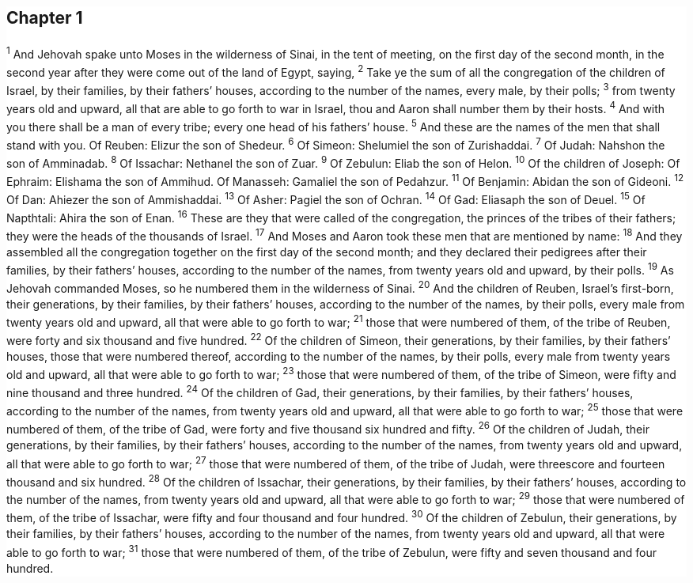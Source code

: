 ## Chapter 1

<sup>1</sup> And Jehovah spake unto Moses in the wilderness of Sinai, in the tent of meeting, on the first day of the second month, in the second year after they were come out of the land of Egypt, saying,
<sup>2</sup> Take ye the sum of all the congregation of the children of Israel, by their families, by their fathers’ houses, according to the number of the names, every male, by their polls;
<sup>3</sup> from twenty years old and upward, all that are able to go forth to war in Israel, thou and Aaron shall number them by their hosts.
<sup>4</sup> And with you there shall be a man of every tribe; every one head of his fathers’ house.
<sup>5</sup> And these are the names of the men that shall stand with you. Of Reuben: Elizur the son of Shedeur.
<sup>6</sup> Of Simeon: Shelumiel the son of Zurishaddai.
<sup>7</sup> Of Judah: Nahshon the son of Amminadab.
<sup>8</sup> Of Issachar: Nethanel the son of Zuar.
<sup>9</sup> Of Zebulun: Eliab the son of Helon.
<sup>10</sup> Of the children of Joseph: Of Ephraim: Elishama the son of Ammihud. Of Manasseh: Gamaliel the son of Pedahzur.
<sup>11</sup> Of Benjamin: Abidan the son of Gideoni.
<sup>12</sup> Of Dan: Ahiezer the son of Ammishaddai.
<sup>13</sup> Of Asher: Pagiel the son of Ochran.
<sup>14</sup> Of Gad: Eliasaph the son of Deuel.
<sup>15</sup> Of Napthtali: Ahira the son of Enan.
<sup>16</sup> These are they that were called of the congregation, the princes of the tribes of their fathers; they were the heads of the thousands of Israel.
<sup>17</sup> And Moses and Aaron took these men that are mentioned by name:
<sup>18</sup> And they assembled all the congregation together on the first day of the second month; and they declared their pedigrees after their families, by their fathers’ houses, according to the number of the names, from twenty years old and upward, by their polls.
<sup>19</sup> As Jehovah commanded Moses, so he numbered them in the wilderness of Sinai.
<sup>20</sup> And the children of Reuben, Israel’s first-born, their generations, by their families, by their fathers’ houses, according to the number of the names, by their polls, every male from twenty years old and upward, all that were able to go forth to war;
<sup>21</sup> those that were numbered of them, of the tribe of Reuben, were forty and six thousand and five hundred.
<sup>22</sup> Of the children of Simeon, their generations, by their families, by their fathers’ houses, those that were numbered thereof, according to the number of the names, by their polls, every male from twenty years old and upward, all that were able to go forth to war;
<sup>23</sup> those that were numbered of them, of the tribe of Simeon, were fifty and nine thousand and three hundred.
<sup>24</sup> Of the children of Gad, their generations, by their families, by their fathers’ houses, according to the number of the names, from twenty years old and upward, all that were able to go forth to war;
<sup>25</sup> those that were numbered of them, of the tribe of Gad, were forty and five thousand six hundred and fifty.
<sup>26</sup> Of the children of Judah, their generations, by their families, by their fathers’ houses, according to the number of the names, from twenty years old and upward, all that were able to go forth to war;
<sup>27</sup> those that were numbered of them, of the tribe of Judah, were threescore and fourteen thousand and six hundred.
<sup>28</sup> Of the children of Issachar, their generations, by their families, by their fathers’ houses, according to the number of the names, from twenty years old and upward, all that were able to go forth to war;
<sup>29</sup> those that were numbered of them, of the tribe of Issachar, were fifty and four thousand and four hundred.
<sup>30</sup> Of the children of Zebulun, their generations, by their families, by their fathers’ houses, according to the number of the names, from twenty years old and upward, all that were able to go forth to war;
<sup>31</sup> those that were numbered of them, of the tribe of Zebulun, were fifty and seven thousand and four hundred.